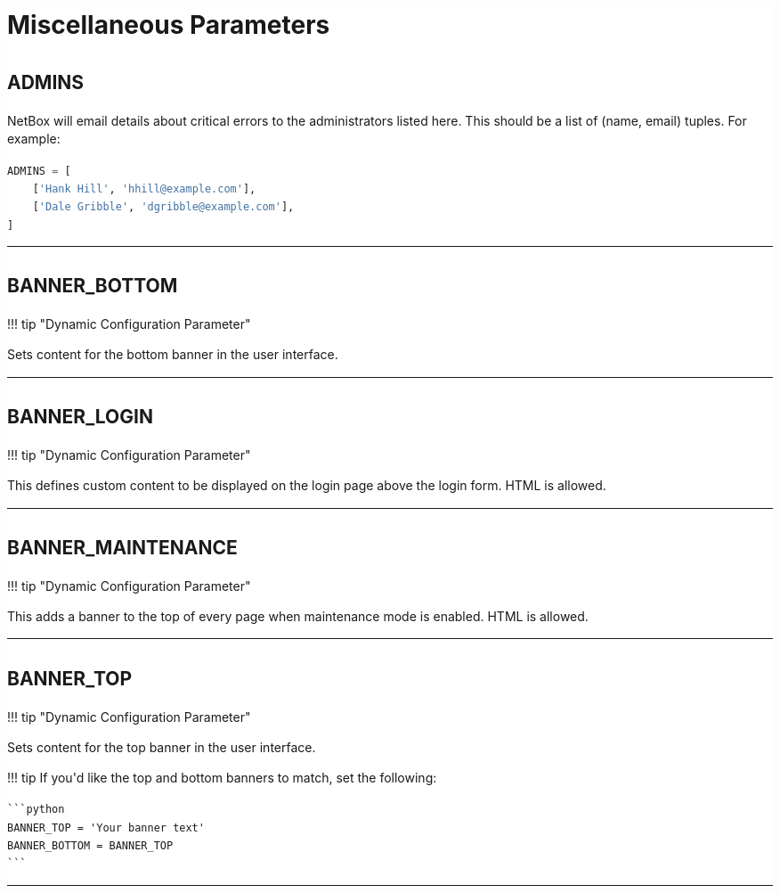 # Miscellaneous Parameters

## ADMINS

NetBox will email details about critical errors to the administrators listed here. This should be a list of (name, email) tuples. For example:

```python
ADMINS = [
    ['Hank Hill', 'hhill@example.com'],
    ['Dale Gribble', 'dgribble@example.com'],
]
```

---

## BANNER_BOTTOM

!!! tip "Dynamic Configuration Parameter"

Sets content for the bottom banner in the user interface.

---

## BANNER_LOGIN

!!! tip "Dynamic Configuration Parameter"

This defines custom content to be displayed on the login page above the login form. HTML is allowed.

---

## BANNER_MAINTENANCE

!!! tip "Dynamic Configuration Parameter"

This adds a banner to the top of every page when maintenance mode is enabled. HTML is allowed.

---

## BANNER_TOP

!!! tip "Dynamic Configuration Parameter"

Sets content for the top banner in the user interface.

!!! tip
    If you'd like the top and bottom banners to match, set the following:
    
    ```python
    BANNER_TOP = 'Your banner text'
    BANNER_BOTTOM = BANNER_TOP
    ```

---